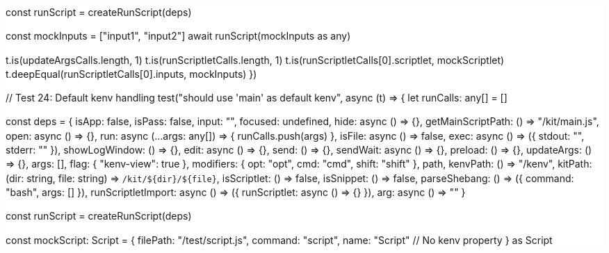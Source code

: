   const runScript = createRunScript(deps)
  
  const mockInputs = ["input1", "input2"]
  await runScript(mockInputs as any)
  
  t.is(updateArgsCalls.length, 1)
  t.is(runScriptletCalls.length, 1)
  t.is(runScriptletCalls[0].scriptlet, mockScriptlet)
  t.deepEqual(runScriptletCalls[0].inputs, mockInputs)
})

// Test 24: Default kenv handling
test("should use 'main' as default kenv", async (t) => {
  let runCalls: any[] = []
  
  const deps = {
    isApp: false,
    isPass: false,
    input: "",
    focused: undefined,
    hide: async () => {},
    getMainScriptPath: () => "/kit/main.js",
    open: async () => {},
    run: async (...args: any[]) => {
      runCalls.push(args)
    },
    isFile: async () => false,
    exec: async () => ({ stdout: "", stderr: "" }),
    showLogWindow: () => {},
    edit: async () => {},
    send: () => {},
    sendWait: async () => {},
    preload: () => {},
    updateArgs: () => {},
    args: [],
    flag: { "kenv-view": true },
    modifiers: { opt: "opt", cmd: "cmd", shift: "shift" },
    path,
    kenvPath: () => "/kenv",
    kitPath: (dir: string, file: string) => `/kit/${dir}/${file}`,
    isScriptlet: () => false,
    isSnippet: () => false,
    parseShebang: () => ({ command: "bash", args: [] }),
    runScriptletImport: async () => ({ runScriptlet: async () => {} }),
    arg: async () => ""
  }
  
  const runScript = createRunScript(deps)
  
  const mockScript: Script = {
    filePath: "/test/script.js",
    command: "script",
    name: "Script"
    // No kenv property
  } as Script
  